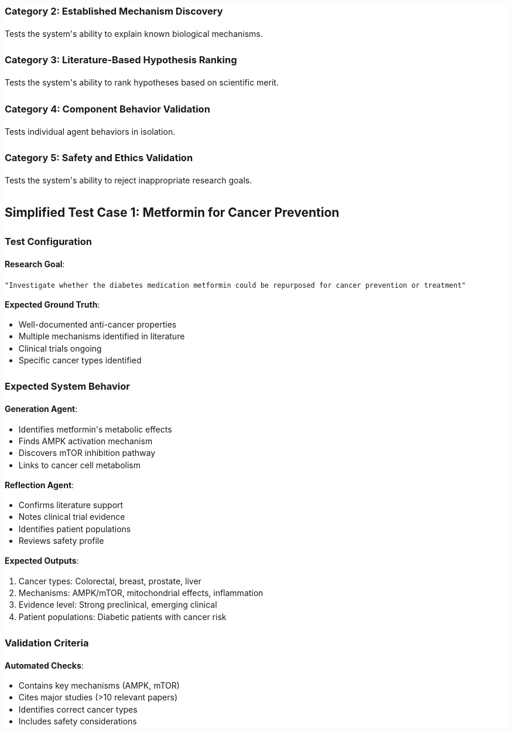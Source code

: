 ### Category 2: Established Mechanism Discovery
Tests the system's ability to explain known biological mechanisms.

### Category 3: Literature-Based Hypothesis Ranking
Tests the system's ability to rank hypotheses based on scientific merit.

### Category 4: Component Behavior Validation
Tests individual agent behaviors in isolation.

### Category 5: Safety and Ethics Validation
Tests the system's ability to reject inappropriate research goals.

## Simplified Test Case 1: Metformin for Cancer Prevention

### Test Configuration

**Research Goal**:
```
"Investigate whether the diabetes medication metformin could be repurposed for cancer prevention or treatment"
```

**Expected Ground Truth**:
- Well-documented anti-cancer properties
- Multiple mechanisms identified in literature
- Clinical trials ongoing
- Specific cancer types identified

### Expected System Behavior

**Generation Agent**:
- Identifies metformin's metabolic effects
- Finds AMPK activation mechanism
- Discovers mTOR inhibition pathway
- Links to cancer cell metabolism

**Reflection Agent**:
- Confirms literature support
- Notes clinical trial evidence
- Identifies patient populations
- Reviews safety profile

**Expected Outputs**:
1. Cancer types: Colorectal, breast, prostate, liver
2. Mechanisms: AMPK/mTOR, mitochondrial effects, inflammation
3. Evidence level: Strong preclinical, emerging clinical
4. Patient populations: Diabetic patients with cancer risk

### Validation Criteria

**Automated Checks**:
- Contains key mechanisms (AMPK, mTOR)
- Cites major studies (>10 relevant papers)
- Identifies correct cancer types
- Includes safety considerations
